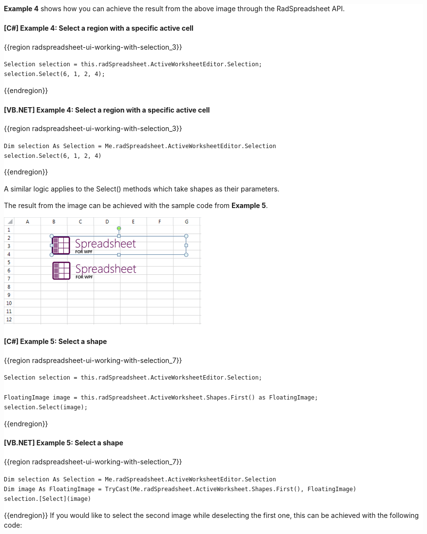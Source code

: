 **Example 4** shows how you can achieve the result from the above image through the RadSpreadsheet API.
        

#### __[C#] Example 4: Select a region with a specific active cell__

{{region radspreadsheet-ui-working-with-selection_3}}

    Selection selection = this.radSpreadsheet.ActiveWorksheetEditor.Selection;
    selection.Select(6, 1, 2, 4);
{{endregion}}



#### __[VB.NET] Example 4: Select a region with a specific active cell__

{{region radspreadsheet-ui-working-with-selection_3}}

    Dim selection As Selection = Me.radSpreadsheet.ActiveWorksheetEditor.Selection
    selection.Select(6, 1, 2, 4)
{{endregion}}



A similar logic applies to the Select() methods which take shapes as their parameters.
        

The result from the image can be achieved with the sample code from **Example 5**.

![Rad Spreadsheet UI Selection 05](images/RadSpreadsheet_UI_Selection_05.png)

#### __[C#] Example 5: Select a shape__

{{region radspreadsheet-ui-working-with-selection_7}}

    Selection selection = this.radSpreadsheet.ActiveWorksheetEditor.Selection;

    FloatingImage image = this.radSpreadsheet.ActiveWorksheet.Shapes.First() as FloatingImage;
    selection.Select(image);
{{endregion}}

#### __[VB.NET] Example 5: Select a shape__

{{region radspreadsheet-ui-working-with-selection_7}}

    Dim selection As Selection = Me.radSpreadsheet.ActiveWorksheetEditor.Selection
    Dim image As FloatingImage = TryCast(Me.radSpreadsheet.ActiveWorksheet.Shapes.First(), FloatingImage)
    selection.[Select](image)
{{endregion}}
If you would like to select the second image while deselecting the first one, this can be achieved with the following code:
        